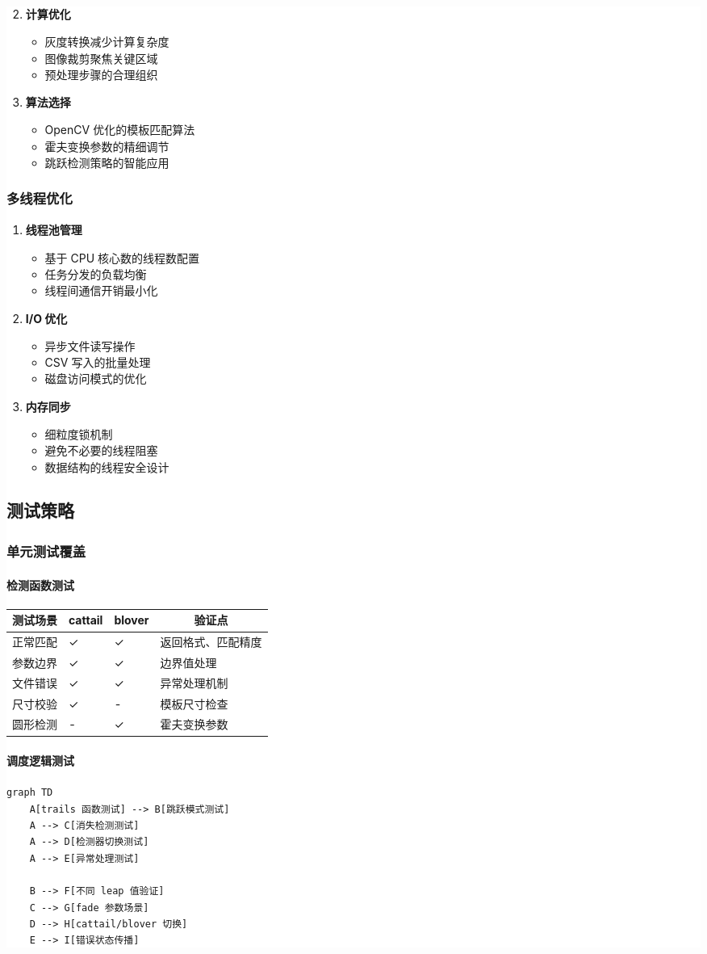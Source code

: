 2. **计算优化**
   - 灰度转换减少计算复杂度
   - 图像裁剪聚焦关键区域
   - 预处理步骤的合理组织

3. **算法选择**
   - OpenCV 优化的模板匹配算法
   - 霍夫变换参数的精细调节
   - 跳跃检测策略的智能应用

### 多线程优化

1. **线程池管理**
   - 基于 CPU 核心数的线程数配置
   - 任务分发的负载均衡
   - 线程间通信开销最小化

2. **I/O 优化**
   - 异步文件读写操作
   - CSV 写入的批量处理
   - 磁盘访问模式的优化

3. **内存同步**
   - 细粒度锁机制
   - 避免不必要的线程阻塞
   - 数据结构的线程安全设计

## 测试策略

### 单元测试覆盖

#### 检测函数测试

| 测试场景 | cattail | blover | 验证点 |
|----------|---------|--------|---------|
| 正常匹配 | ✓ | ✓ | 返回格式、匹配精度 |
| 参数边界 | ✓ | ✓ | 边界值处理 |
| 文件错误 | ✓ | ✓ | 异常处理机制 |
| 尺寸校验 | ✓ | - | 模板尺寸检查 |
| 圆形检测 | - | ✓ | 霍夫变换参数 |

#### 调度逻辑测试

```
graph TD
    A[trails 函数测试] --> B[跳跃模式测试]
    A --> C[消失检测测试]
    A --> D[检测器切换测试]
    A --> E[异常处理测试]
    
    B --> F[不同 leap 值验证]
    C --> G[fade 参数场景]
    D --> H[cattail/blover 切换]
    E --> I[错误状态传播]
```
